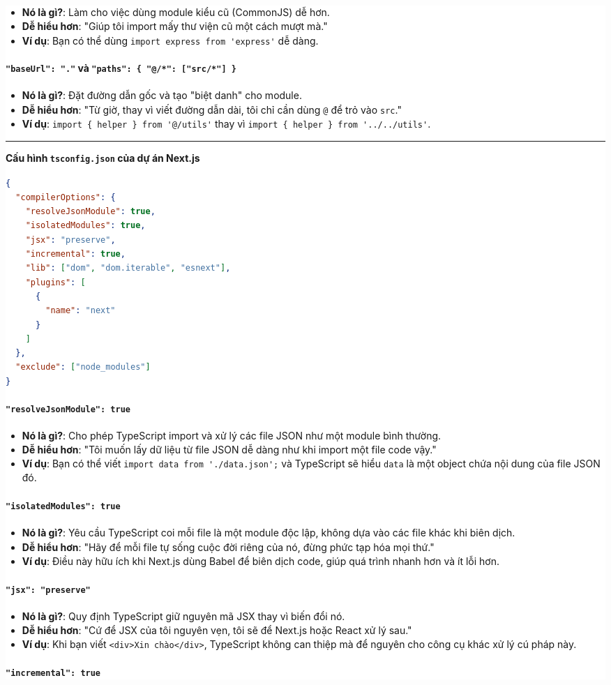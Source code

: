 - **Nó là gì?**: Làm cho việc dùng module kiểu cũ (CommonJS) dễ hơn.
- **Dễ hiểu hơn**: "Giúp tôi import mấy thư viện cũ một cách mượt mà."
- **Ví dụ**: Bạn có thể dùng `import express from 'express'` dễ dàng.

#### `"baseUrl": "."` và `"paths": { "@/*": ["src/*"] }`

- **Nó là gì?**: Đặt đường dẫn gốc và tạo "biệt danh" cho module.
- **Dễ hiểu hơn**: "Từ giờ, thay vì viết đường dẫn dài, tôi chỉ cần dùng `@` để trỏ vào `src`."
- **Ví dụ**: `import { helper } from '@/utils'` thay vì `import { helper } from '../../utils'`.

---

**Cấu hình `tsconfig.json` của dự án Next.js**

```json
{
  "compilerOptions": {
    "resolveJsonModule": true,
    "isolatedModules": true,
    "jsx": "preserve",
    "incremental": true,
    "lib": ["dom", "dom.iterable", "esnext"],
    "plugins": [
      {
        "name": "next"
      }
    ]
  },
  "exclude": ["node_modules"]
}
```

#### `"resolveJsonModule": true`

- **Nó là gì?**: Cho phép TypeScript import và xử lý các file JSON như một module bình thường.
- **Dễ hiểu hơn**: "Tôi muốn lấy dữ liệu từ file JSON dễ dàng như khi import một file code vậy."
- **Ví dụ**: Bạn có thể viết `import data from './data.json';` và TypeScript sẽ hiểu `data` là một object chứa nội dung của file JSON đó.

#### `"isolatedModules": true`

- **Nó là gì?**: Yêu cầu TypeScript coi mỗi file là một module độc lập, không dựa vào các file khác khi biên dịch.
- **Dễ hiểu hơn**: "Hãy để mỗi file tự sống cuộc đời riêng của nó, đừng phức tạp hóa mọi thứ."
- **Ví dụ**: Điều này hữu ích khi Next.js dùng Babel để biên dịch code, giúp quá trình nhanh hơn và ít lỗi hơn.

#### `"jsx": "preserve"`

- **Nó là gì?**: Quy định TypeScript giữ nguyên mã JSX thay vì biến đổi nó.
- **Dễ hiểu hơn**: "Cứ để JSX của tôi nguyên vẹn, tôi sẽ để Next.js hoặc React xử lý sau."
- **Ví dụ**: Khi bạn viết `<div>Xin chào</div>`, TypeScript không can thiệp mà để nguyên cho công cụ khác xử lý cú pháp này.

#### `"incremental": true`
